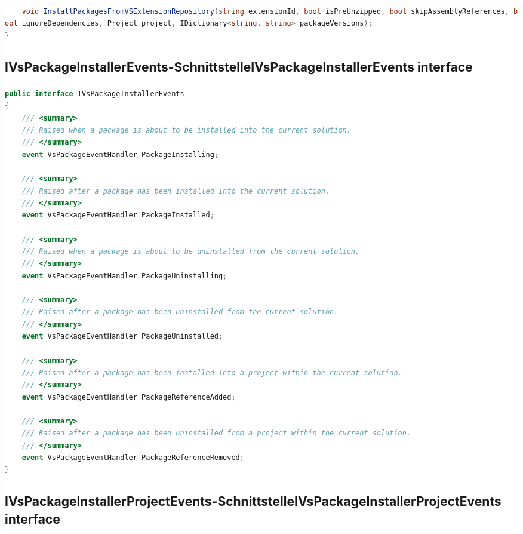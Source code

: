 ```cs
    void InstallPackagesFromVSExtensionRepository(string extensionId, bool isPreUnzipped, bool skipAssemblyReferences, bool ignoreDependencies, Project project, IDictionary<string, string> packageVersions);
}
```

## <a name="ivspackageinstallerevents-interface"></a><span data-ttu-id="0b092-128">IVsPackageInstallerEvents-Schnittstelle</span><span class="sxs-lookup"><span data-stu-id="0b092-128">IVsPackageInstallerEvents interface</span></span>

```cs
public interface IVsPackageInstallerEvents
{
    /// <summary>
    /// Raised when a package is about to be installed into the current solution.
    /// </summary>
    event VsPackageEventHandler PackageInstalling;

    /// <summary>
    /// Raised after a package has been installed into the current solution.
    /// </summary>
    event VsPackageEventHandler PackageInstalled;

    /// <summary>
    /// Raised when a package is about to be uninstalled from the current solution.
    /// </summary>
    event VsPackageEventHandler PackageUninstalling;

    /// <summary>
    /// Raised after a package has been uninstalled from the current solution.
    /// </summary>
    event VsPackageEventHandler PackageUninstalled;

    /// <summary>
    /// Raised after a package has been installed into a project within the current solution.
    /// </summary>
    event VsPackageEventHandler PackageReferenceAdded;

    /// <summary>
    /// Raised after a package has been uninstalled from a project within the current solution.
    /// </summary>
    event VsPackageEventHandler PackageReferenceRemoved;
}
```

## <a name="ivspackageinstallerprojectevents-interface"></a><span data-ttu-id="0b092-129">IVsPackageInstallerProjectEvents-Schnittstelle</span><span class="sxs-lookup"><span data-stu-id="0b092-129">IVsPackageInstallerProjectEvents interface</span></span>

